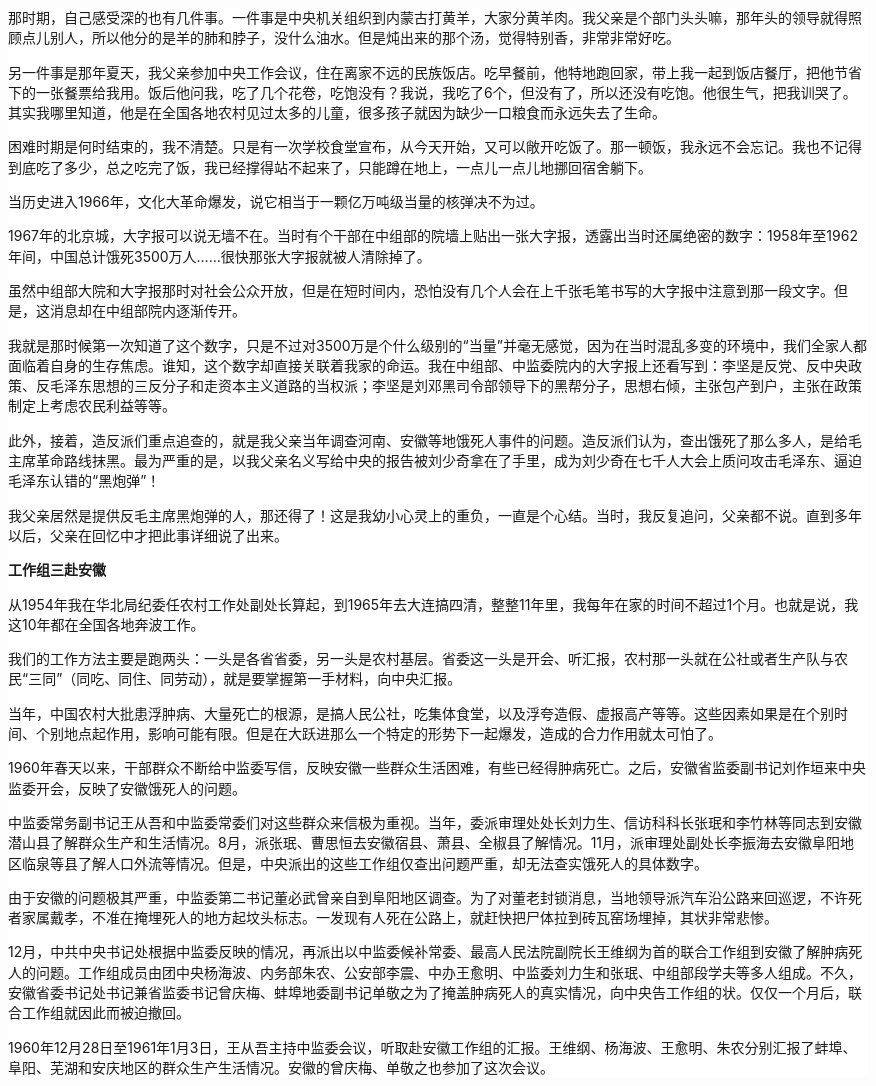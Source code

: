   那时期，自己感受深的也有几件事。一件事是中央机关组织到内蒙古打黄羊，大家分黄羊肉。我父亲是个部门头头嘛，那年头的领导就得照顾点儿别人，所以他分的是羊的肺和脖子，没什么油水。但是炖出来的那个汤，觉得特别香，非常非常好吃。
 </p>
 <p>
  另一件事是那年夏天，我父亲参加中央工作会议，住在离家不远的民族饭店。吃早餐前，他特地跑回家，带上我一起到饭店餐厅，把他节省下的一张餐票给我用。饭后他问我，吃了几个花卷，吃饱没有？我说，我吃了6个，但没有了，所以还没有吃饱。他很生气，把我训哭了。其实我哪里知道，他是在全国各地农村见过太多的儿童，很多孩子就因为缺少一口粮食而永远失去了生命。
 </p>
 <p>
  困难时期是何时结束的，我不清楚。只是有一次学校食堂宣布，从今天开始，又可以敞开吃饭了。那一顿饭，我永远不会忘记。我也不记得到底吃了多少，总之吃完了饭，我已经撑得站不起来了，只能蹲在地上，一点儿一点儿地挪回宿舍躺下。
 </p>
 <p>
  当历史进入1966年，文化大革命爆发，说它相当于一颗亿万吨级当量的核弹决不为过。
 </p>
 <p>
  1967年的北京城，大字报可以说无墙不在。当时有个干部在中组部的院墙上贴出一张大字报，透露出当时还属绝密的数字：1958年至1962年间，中国总计饿死3500万人……很快那张大字报就被人清除掉了。
 </p>
 <p>
  虽然中组部大院和大字报那时对社会公众开放，但是在短时间内，恐怕没有几个人会在上千张毛笔书写的大字报中注意到那一段文字。但是，这消息却在中组部院内逐渐传开。
 </p>
 <p>
  我就是那时候第一次知道了这个数字，只是不过对3500万是个什么级别的“当量”并毫无感觉，因为在当时混乱多变的环境中，我们全家人都面临着自身的生存焦虑。谁知，这个数字却直接关联着我家的命运。我在中组部、中监委院内的大字报上还看写到：李坚是反党、反中央政策、反毛泽东思想的三反分子和走资本主义道路的当权派；李坚是刘邓黑司令部领导下的黑帮分子，思想右倾，主张包产到户，主张在政策制定上考虑农民利益等等。
 </p>
 <p>
  此外，接着，造反派们重点追查的，就是我父亲当年调查河南、安徽等地饿死人事件的问题。造反派们认为，查出饿死了那么多人，是给毛主席革命路线抹黑。最为严重的是，以我父亲名义写给中央的报告被刘少奇拿在了手里，成为刘少奇在七千人大会上质问攻击毛泽东、逼迫毛泽东认错的“黑炮弹”！
 </p>
 <p>
  我父亲居然是提供反毛主席黑炮弹的人，那还得了！这是我幼小心灵上的重负，一直是个心结。当时，我反复追问，父亲都不说。直到多年以后，父亲在回忆中才把此事详细说了出来。
 </p>
 <p>
  <strong>
   工作组三赴安徽
  </strong>
 </p>
 <p>
  从1954年我在华北局纪委任农村工作处副处长算起，到1965年去大连搞四清，整整11年里，我每年在家的时间不超过1个月。也就是说，我这10年都在全国各地奔波工作。
 </p>
 <p>
  我们的工作方法主要是跑两头：一头是各省省委，另一头是农村基层。省委这一头是开会、听汇报，农村那一头就在公社或者生产队与农民“三同”（同吃、同住、同劳动），就是要掌握第一手材料，向中央汇报。
 </p>
 <p>
  当年，中国农村大批患浮肿病、大量死亡的根源，是搞人民公社，吃集体食堂，以及浮夸造假、虚报高产等等。这些因素如果是在个别时间、个别地点起作用，影响可能有限。但是在大跃进那么一个特定的形势下一起爆发，造成的合力作用就太可怕了。
 </p>
 <p>
  1960年春天以来，干部群众不断给中监委写信，反映安徽一些群众生活困难，有些已经得肿病死亡。之后，安徽省监委副书记刘作垣来中央监委开会，反映了安徽饿死人的问题。
 </p>
 <p>
  中监委常务副书记王从吾和中监委常委们对这些群众来信极为重视。当年，委派审理处处长刘力生、信访科科长张珉和李竹林等同志到安徽潜山县了解群众生产和生活情况。8月，派张珉、曹思恒去安徽宿县、萧县、全椒县了解情况。11月，派审理处副处长李振海去安徽阜阳地区临泉等县了解人口外流等情况。但是，中央派出的这些工作组仅查出问题严重，却无法查实饿死人的具体数字。
 </p>
 <p>
  由于安徽的问题极其严重，中监委第二书记董必武曾亲自到阜阳地区调查。为了对董老封锁消息，当地领导派汽车沿公路来回巡逻，不许死者家属戴孝，不准在掩埋死人的地方起坟头标志。一发现有人死在公路上，就赶快把尸体拉到砖瓦窑场埋掉，其状非常悲惨。
 </p>
 <p>
  12月，中共中央书记处根据中监委反映的情况，再派出以中监委候补常委、最高人民法院副院长王维纲为首的联合工作组到安徽了解肿病死人的问题。工作组成员由团中央杨海波、内务部朱农、公安部李震、中办王愈明、中监委刘力生和张珉、中组部段学夫等多人组成。不久，安徽省委书记处书记兼省监委书记曾庆梅、蚌埠地委副书记单敬之为了掩盖肿病死人的真实情况，向中央告工作组的状。仅仅一个月后，联合工作组就因此而被迫撤回。
 </p>
 <p>
  1960年12月28日至1961年1月3日，王从吾主持中监委会议，听取赴安徽工作组的汇报。王维纲、杨海波、王愈明、朱农分别汇报了蚌埠、阜阳、芜湖和安庆地区的群众生产生活情况。安徽的曾庆梅、单敬之也参加了这次会议。